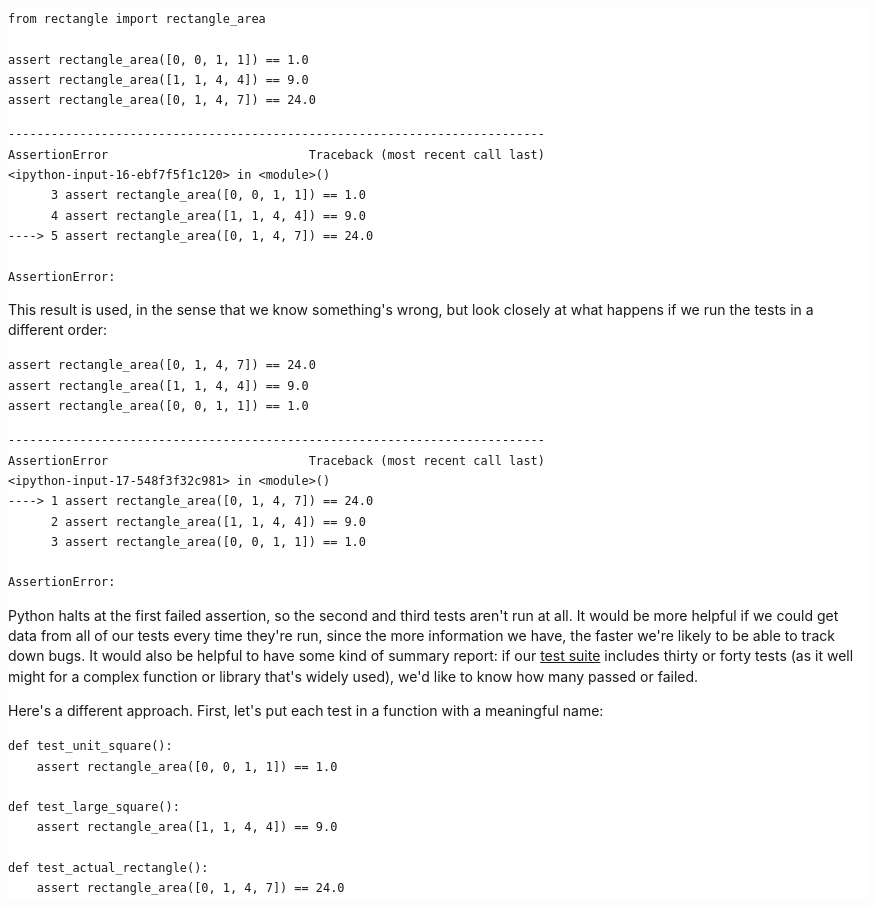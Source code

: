 
<pre class="in"><code>from rectangle import rectangle_area

assert rectangle_area([0, 0, 1, 1]) == 1.0
assert rectangle_area([1, 1, 4, 4]) == 9.0
assert rectangle_area([0, 1, 4, 7]) == 24.0
</code></pre>

<pre class="out"><code>---------------------------------------------------------------------------
AssertionError                            Traceback (most recent call last)
&lt;ipython-input-16-ebf7f5f1c120&gt; in &lt;module&gt;()
      3 assert rectangle_area([0, 0, 1, 1]) == 1.0
      4 assert rectangle_area([1, 1, 4, 4]) == 9.0
----&gt; 5 assert rectangle_area([0, 1, 4, 7]) == 24.0

AssertionError: </code></pre>


<div>
<p>This result is used, in the sense that we know something's wrong, but look closely at what happens if we run the tests in a different order:</p>
</div>


<pre class="in"><code>assert rectangle_area([0, 1, 4, 7]) == 24.0
assert rectangle_area([1, 1, 4, 4]) == 9.0
assert rectangle_area([0, 0, 1, 1]) == 1.0
</code></pre>

<pre class="out"><code>---------------------------------------------------------------------------
AssertionError                            Traceback (most recent call last)
&lt;ipython-input-17-548f3f32c981&gt; in &lt;module&gt;()
----&gt; 1 assert rectangle_area([0, 1, 4, 7]) == 24.0
      2 assert rectangle_area([1, 1, 4, 4]) == 9.0
      3 assert rectangle_area([0, 0, 1, 1]) == 1.0

AssertionError: </code></pre>


<div>
<p>Python halts at the first failed assertion, so the second and third tests aren't run at all. It would be more helpful if we could get data from all of our tests every time they're run, since the more information we have, the faster we're likely to be able to track down bugs. It would also be helpful to have some kind of summary report: if our <a href="../../gloss.html#test_suite">test suite</a> includes thirty or forty tests (as it well might for a complex function or library that's widely used), we'd like to know how many passed or failed.</p>
<p>Here's a different approach. First, let's put each test in a function with a meaningful name:</p>
</div>


<pre class="in"><code>def test_unit_square():
    assert rectangle_area([0, 0, 1, 1]) == 1.0

def test_large_square():
    assert rectangle_area([1, 1, 4, 4]) == 9.0

def test_actual_rectangle():
    assert rectangle_area([0, 1, 4, 7]) == 24.0
</code></pre>
